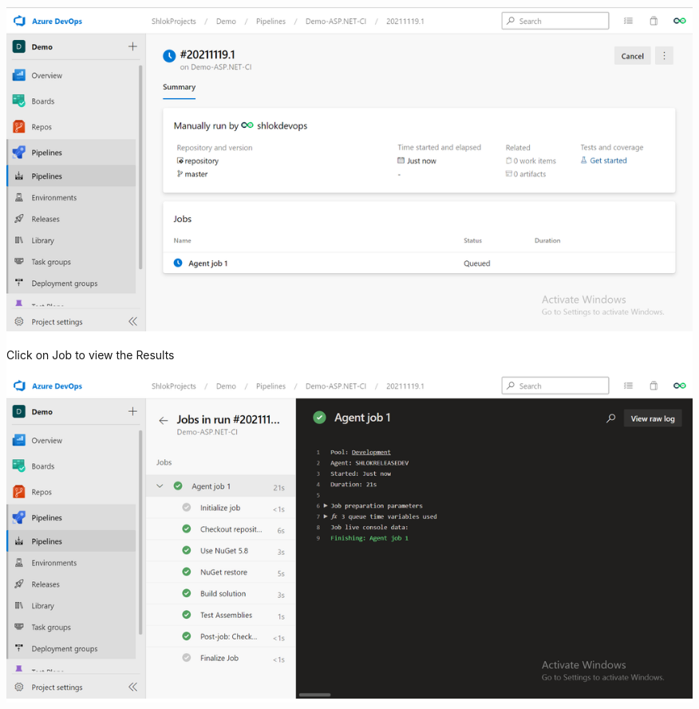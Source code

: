 ![Alt text](../AzureDevOps/_images/InsidePipeline.png)

Click on Job to view the Results

![Alt text](../AzureDevOps/_images/AgentJobRun.png)

